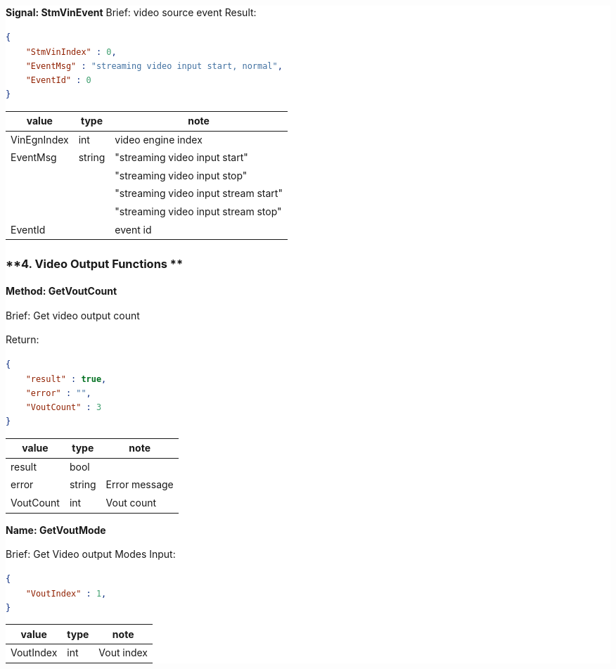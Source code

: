 
**Signal: StmVinEvent**
Brief: video source event
Result:
```json
{
	"StmVinIndex" : 0,
	"EventMsg" : "streaming video input start, normal",
	"EventId" : 0
}
```

| value                    | type                     | note                     				|
|--------------------------|--------------------------|-----------------------------------------|	
| VinEgnIndex              | int                      | video engine index		 				|
| EventMsg             	   | string                   | "streaming video input start"			|
|						   | 						  | "streaming video input stop"			|
|						   | 						  | "streaming video input stream start"	|
|						   | 						  | "streaming video input stream stop"		|
| EventId				   | 						  | event id      			 				|


### **4. Video Output Functions ** ###

**Method: GetVoutCount**

Brief: Get video output count

Return:

```json
{
	"result" : true,
	"error" : "",
	"VoutCount" : 3
}
```
| value                    | type                     | note                     |
|--------------------------|--------------------------|--------------------------|
| result                   | bool                     |                          |
| error                    | string                   | Error message            |
| VoutCount                | int                      | Vout count              |


**Name: GetVoutMode**

Brief: Get Video output Modes
Input:
```json
{
	"VoutIndex" : 1,
}
```
| value                    | type                     | note                     |
|--------------------------|--------------------------|--------------------------|
| VoutIndex                | int                      | Vout index               |
